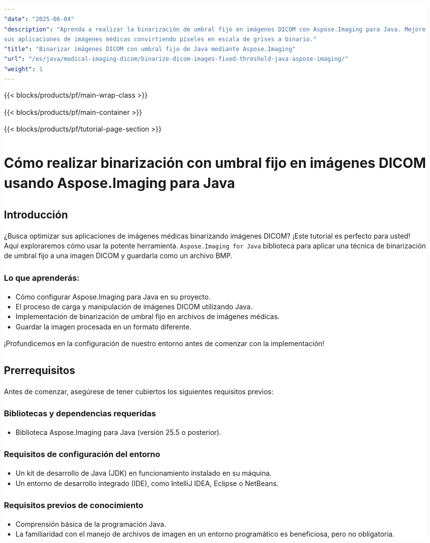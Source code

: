 ```yaml
---
"date": "2025-06-04"
"description": "Aprenda a realizar la binarización de umbral fijo en imágenes DICOM con Aspose.Imaging para Java. Mejore sus aplicaciones de imágenes médicas convirtiendo píxeles en escala de grises a binario."
"title": "Binarizar imágenes DICOM con umbral fijo de Java mediante Aspose.Imaging"
"url": "/es/java/medical-imaging-dicom/binarize-dicom-images-fixed-threshold-java-aspose-imaging/"
"weight": 1
---
```


{{< blocks/products/pf/main-wrap-class >}}

{{< blocks/products/pf/main-container >}}

{{< blocks/products/pf/tutorial-page-section >}}
# Cómo realizar binarización con umbral fijo en imágenes DICOM usando Aspose.Imaging para Java

## Introducción

¿Busca optimizar sus aplicaciones de imágenes médicas binarizando imágenes DICOM? ¡Este tutorial es perfecto para usted! Aquí exploraremos cómo usar la potente herramienta. `Aspose.Imaging for Java` biblioteca para aplicar una técnica de binarización de umbral fijo a una imagen DICOM y guardarla como un archivo BMP. 

### Lo que aprenderás:
- Cómo configurar Aspose.Imaging para Java en su proyecto.
- El proceso de carga y manipulación de imágenes DICOM utilizando Java.
- Implementación de binarización de umbral fijo en archivos de imágenes médicas.
- Guardar la imagen procesada en un formato diferente.

¡Profundicemos en la configuración de nuestro entorno antes de comenzar con la implementación!

## Prerrequisitos

Antes de comenzar, asegúrese de tener cubiertos los siguientes requisitos previos:

### Bibliotecas y dependencias requeridas
- Biblioteca Aspose.Imaging para Java (versión 25.5 o posterior).
  
### Requisitos de configuración del entorno
- Un kit de desarrollo de Java (JDK) en funcionamiento instalado en su máquina.
- Un entorno de desarrollo integrado (IDE), como IntelliJ IDEA, Eclipse o NetBeans.

### Requisitos previos de conocimiento
- Comprensión básica de la programación Java.
- La familiaridad con el manejo de archivos de imagen en un entorno programático es beneficiosa, pero no obligatoria.
